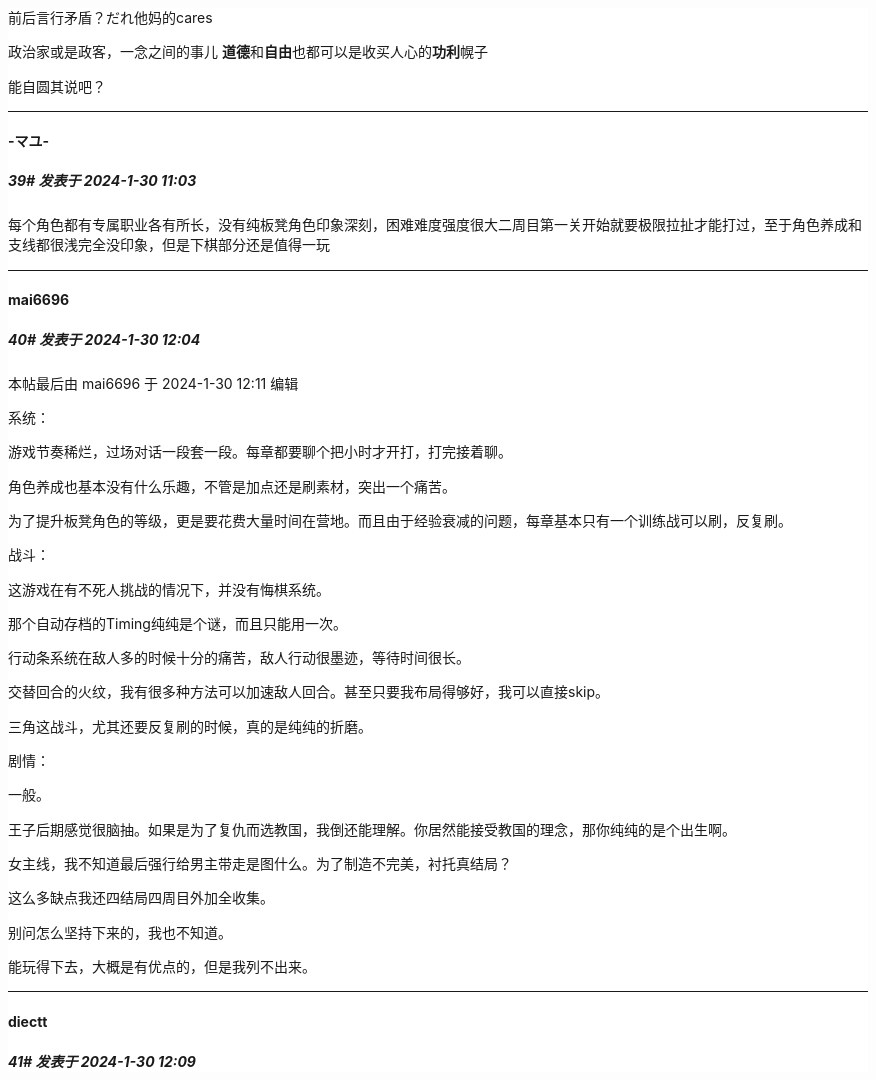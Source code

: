 前后言行矛盾？だれ他妈的cares

政治家或是政客，一念之间的事儿
<strong>道德</strong>和<strong>自由</strong>也都可以是收买人心的<strong>功利</strong>幌子

能自圆其说吧？

*****

####  -マユ‐  
##### 39#       发表于 2024-1-30 11:03

每个角色都有专属职业各有所长，没有纯板凳角色印象深刻，困难难度强度很大二周目第一关开始就要极限拉扯才能打过，至于角色养成和支线都很浅完全没印象，但是下棋部分还是值得一玩

*****

####  mai6696  
##### 40#       发表于 2024-1-30 12:04

 本帖最后由 mai6696 于 2024-1-30 12:11 编辑 

系统：

游戏节奏稀烂，过场对话一段套一段。每章都要聊个把小时才开打，打完接着聊。

角色养成也基本没有什么乐趣，不管是加点还是刷素材，突出一个痛苦。

为了提升板凳角色的等级，更是要花费大量时间在营地。而且由于经验衰减的问题，每章基本只有一个训练战可以刷，反复刷。

战斗：

这游戏在有不死人挑战的情况下，并没有悔棋系统。

那个自动存档的Timing纯纯是个谜，而且只能用一次。

行动条系统在敌人多的时候十分的痛苦，敌人行动很墨迹，等待时间很长。

交替回合的火纹，我有很多种方法可以加速敌人回合。甚至只要我布局得够好，我可以直接skip。

三角这战斗，尤其还要反复刷的时候，真的是纯纯的折磨。

剧情：

一般。

王子后期感觉很脑抽。如果是为了复仇而选教国，我倒还能理解。你居然能接受教国的理念，那你纯纯的是个出生啊。

女主线，我不知道最后强行给男主带走是图什么。为了制造不完美，衬托真结局？

这么多缺点我还四结局四周目外加全收集。

别问怎么坚持下来的，我也不知道。

能玩得下去，大概是有优点的，但是我列不出来。


*****

####  diectt  
##### 41#       发表于 2024-1-30 12:09
